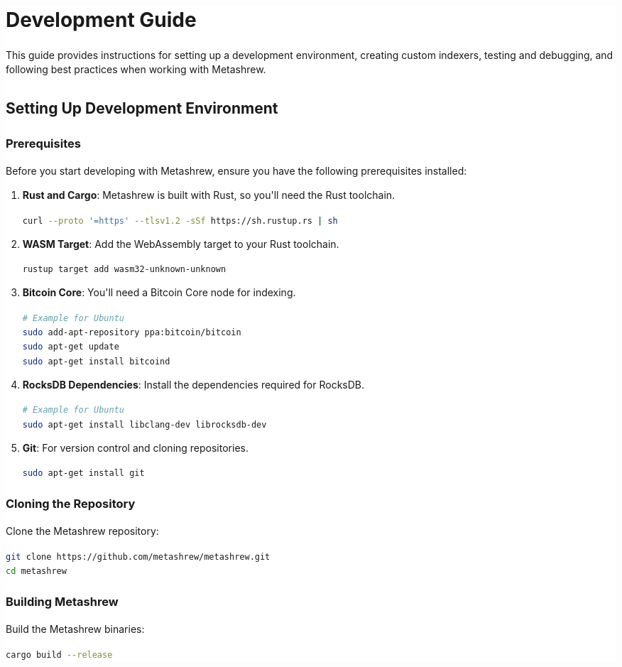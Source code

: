 # Development Guide

This guide provides instructions for setting up a development environment, creating custom indexers, testing and debugging, and following best practices when working with Metashrew.

## Setting Up Development Environment

### Prerequisites

Before you start developing with Metashrew, ensure you have the following prerequisites installed:

1. **Rust and Cargo**: Metashrew is built with Rust, so you'll need the Rust toolchain.
   ```bash
   curl --proto '=https' --tlsv1.2 -sSf https://sh.rustup.rs | sh
   ```

2. **WASM Target**: Add the WebAssembly target to your Rust toolchain.
   ```bash
   rustup target add wasm32-unknown-unknown
   ```

3. **Bitcoin Core**: You'll need a Bitcoin Core node for indexing.
   ```bash
   # Example for Ubuntu
   sudo add-apt-repository ppa:bitcoin/bitcoin
   sudo apt-get update
   sudo apt-get install bitcoind
   ```

4. **RocksDB Dependencies**: Install the dependencies required for RocksDB.
   ```bash
   # Example for Ubuntu
   sudo apt-get install libclang-dev librocksdb-dev
   ```

5. **Git**: For version control and cloning repositories.
   ```bash
   sudo apt-get install git
   ```

### Cloning the Repository

Clone the Metashrew repository:

```bash
git clone https://github.com/metashrew/metashrew.git
cd metashrew
```

### Building Metashrew

Build the Metashrew binaries:

```bash
cargo build --release
```
